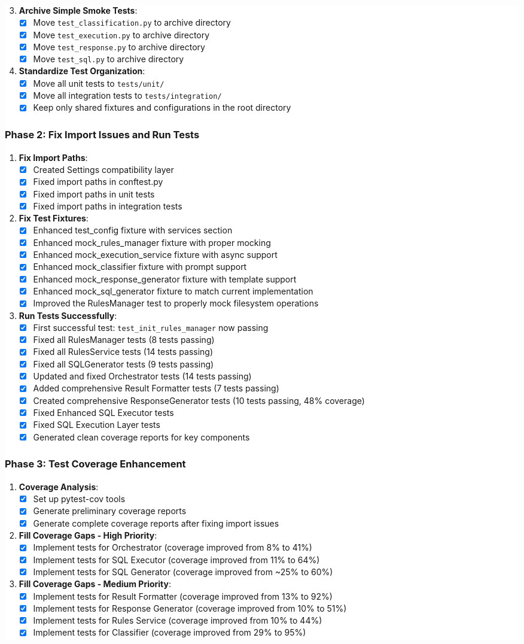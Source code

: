 3. **Archive Simple Smoke Tests**:
   - [x] Move `test_classification.py` to archive directory
   - [x] Move `test_execution.py` to archive directory
   - [x] Move `test_response.py` to archive directory
   - [x] Move `test_sql.py` to archive directory

4. **Standardize Test Organization**:
   - [x] Move all unit tests to `tests/unit/`
   - [x] Move all integration tests to `tests/integration/`
   - [x] Keep only shared fixtures and configurations in the root directory

### Phase 2: Fix Import Issues and Run Tests

1. **Fix Import Paths**:
   - [x] Created Settings compatibility layer
   - [x] Fixed import paths in conftest.py
   - [x] Fixed import paths in unit tests
   - [x] Fixed import paths in integration tests

2. **Fix Test Fixtures**:
   - [x] Enhanced test_config fixture with services section
   - [x] Enhanced mock_rules_manager fixture with proper mocking
   - [x] Enhanced mock_execution_service fixture with async support
   - [x] Enhanced mock_classifier fixture with prompt support
   - [x] Enhanced mock_response_generator fixture with template support
   - [x] Enhanced mock_sql_generator fixture to match current implementation
   - [x] Improved the RulesManager test to properly mock filesystem operations

3. **Run Tests Successfully**:
   - [x] First successful test: `test_init_rules_manager` now passing
   - [x] Fixed all RulesManager tests (8 tests passing)
   - [x] Fixed all RulesService tests (14 tests passing)
   - [x] Fixed all SQLGenerator tests (9 tests passing)
   - [x] Updated and fixed Orchestrator tests (14 tests passing)
   - [x] Added comprehensive Result Formatter tests (7 tests passing)
   - [x] Created comprehensive ResponseGenerator tests (10 tests passing, 48% coverage)
   - [x] Fixed Enhanced SQL Executor tests
   - [x] Fixed SQL Execution Layer tests
   - [x] Generated clean coverage reports for key components

### Phase 3: Test Coverage Enhancement

1. **Coverage Analysis**:
   - [x] Set up pytest-cov tools
   - [x] Generate preliminary coverage reports
   - [x] Generate complete coverage reports after fixing import issues

2. **Fill Coverage Gaps - High Priority**:
   - [x] Implement tests for Orchestrator (coverage improved from 8% to 41%)
   - [x] Implement tests for SQL Executor (coverage improved from 11% to 64%)
   - [x] Implement tests for SQL Generator (coverage improved from ~25% to 60%)

3. **Fill Coverage Gaps - Medium Priority**:
   - [x] Implement tests for Result Formatter (coverage improved from 13% to 92%)
   - [x] Implement tests for Response Generator (coverage improved from 10% to 51%)
   - [x] Implement tests for Rules Service (coverage improved from 10% to 44%)
   - [x] Implement tests for Classifier (coverage improved from 29% to 95%)
